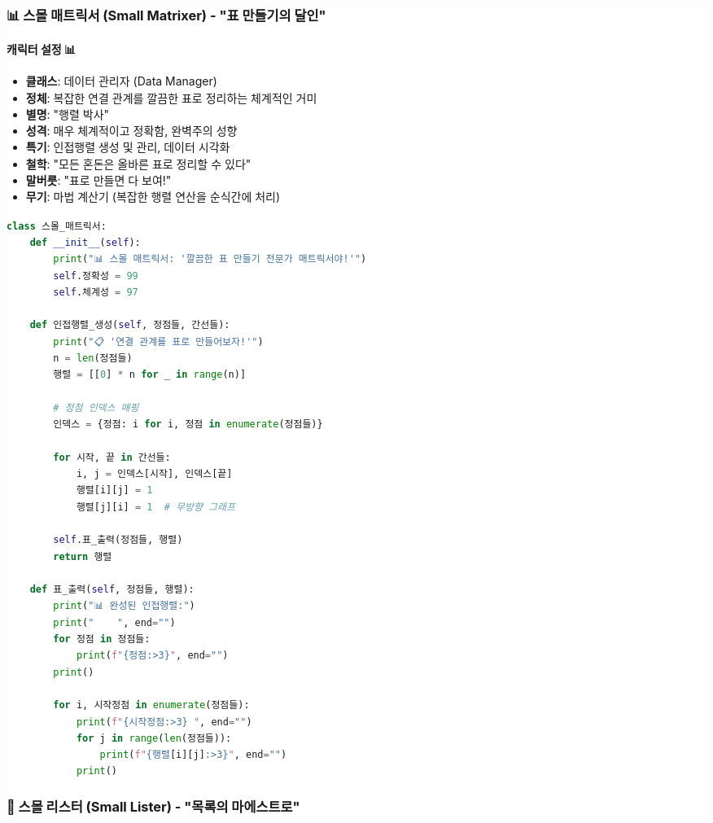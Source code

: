 ### 📊 스몰 매트릭서 (Small Matrixer) - "표 만들기의 달인"

#### 캐릭터 설정 📊
- **클래스**: 데이터 관리자 (Data Manager)
- **정체**: 복잡한 연결 관계를 깔끔한 표로 정리하는 체계적인 거미
- **별명**: "행렬 박사"
- **성격**: 매우 체계적이고 정확함, 완벽주의 성향
- **특기**: 인접행렬 생성 및 관리, 데이터 시각화
- **철학**: "모든 혼돈은 올바른 표로 정리할 수 있다"
- **말버릇**: "표로 만들면 다 보여!"
- **무기**: 마법 계산기 (복잡한 행렬 연산을 순식간에 처리)

```python
class 스몰_매트릭서:
    def __init__(self):
        print("📊 스몰 매트릭서: '깔끔한 표 만들기 전문가 매트릭서야!'")
        self.정확성 = 99
        self.체계성 = 97
        
    def 인접행렬_생성(self, 정점들, 간선들):
        print("📋 '연결 관계를 표로 만들어보자!'")
        n = len(정점들)
        행렬 = [[0] * n for _ in range(n)]
        
        # 정점 인덱스 매핑
        인덱스 = {정점: i for i, 정점 in enumerate(정점들)}
        
        for 시작, 끝 in 간선들:
            i, j = 인덱스[시작], 인덱스[끝]
            행렬[i][j] = 1
            행렬[j][i] = 1  # 무방향 그래프
            
        self.표_출력(정점들, 행렬)
        return 행렬
    
    def 표_출력(self, 정점들, 행렬):
        print("📊 완성된 인접행렬:")
        print("    ", end="")
        for 정점 in 정점들:
            print(f"{정점:>3}", end="")
        print()
        
        for i, 시작정점 in enumerate(정점들):
            print(f"{시작정점:>3} ", end="")
            for j in range(len(정점들)):
                print(f"{행렬[i][j]:>3}", end="")
            print()
```

### 📝 스몰 리스터 (Small Lister) - "목록의 마에스트로"
